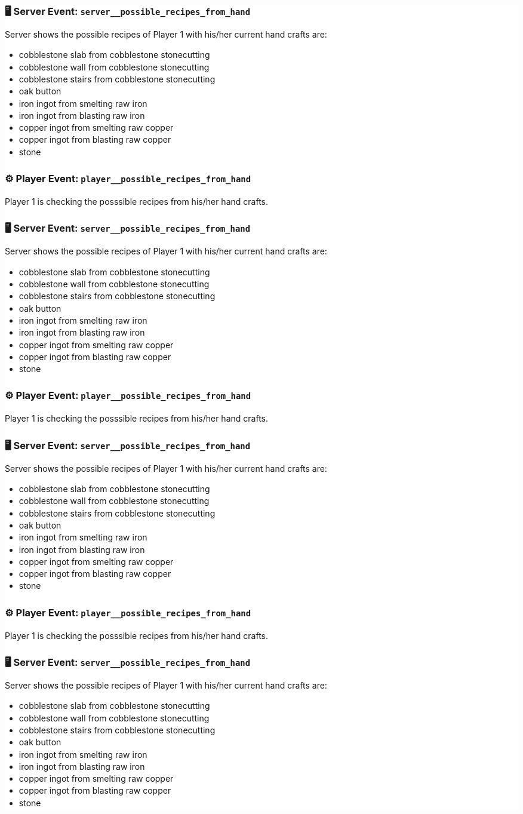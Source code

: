 
### 🖥 Server Event: `server__possible_recipes_from_hand`
Server shows the possible recipes of Player 1  with his/her current hand crafts are: 
   - cobblestone slab from cobblestone stonecutting
   - cobblestone wall from cobblestone stonecutting
   - cobblestone stairs from cobblestone stonecutting
   - oak button
   - iron ingot from smelting raw iron
   - iron ingot from blasting raw iron
   - copper ingot from smelting raw copper
   - copper ingot from blasting raw copper
   - stone


### ⚙️ Player Event: `player__possible_recipes_from_hand`
Player 1  is checking the posssible recipes from his/her hand crafts.


### 🖥 Server Event: `server__possible_recipes_from_hand`
Server shows the possible recipes of Player 1  with his/her current hand crafts are: 
   - cobblestone slab from cobblestone stonecutting
   - cobblestone wall from cobblestone stonecutting
   - cobblestone stairs from cobblestone stonecutting
   - oak button
   - iron ingot from smelting raw iron
   - iron ingot from blasting raw iron
   - copper ingot from smelting raw copper
   - copper ingot from blasting raw copper
   - stone


### ⚙️ Player Event: `player__possible_recipes_from_hand`
Player 1  is checking the posssible recipes from his/her hand crafts.


### 🖥 Server Event: `server__possible_recipes_from_hand`
Server shows the possible recipes of Player 1  with his/her current hand crafts are: 
   - cobblestone slab from cobblestone stonecutting
   - cobblestone wall from cobblestone stonecutting
   - cobblestone stairs from cobblestone stonecutting
   - oak button
   - iron ingot from smelting raw iron
   - iron ingot from blasting raw iron
   - copper ingot from smelting raw copper
   - copper ingot from blasting raw copper
   - stone


### ⚙️ Player Event: `player__possible_recipes_from_hand`
Player 1  is checking the posssible recipes from his/her hand crafts.


### 🖥 Server Event: `server__possible_recipes_from_hand`
Server shows the possible recipes of Player 1  with his/her current hand crafts are: 
   - cobblestone slab from cobblestone stonecutting
   - cobblestone wall from cobblestone stonecutting
   - cobblestone stairs from cobblestone stonecutting
   - oak button
   - iron ingot from smelting raw iron
   - iron ingot from blasting raw iron
   - copper ingot from smelting raw copper
   - copper ingot from blasting raw copper
   - stone
